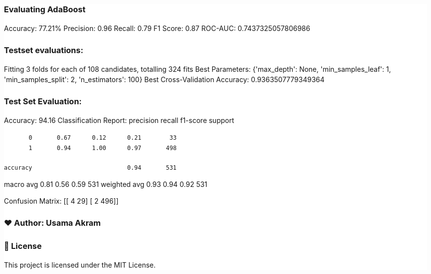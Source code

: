 ### Evaluating AdaBoost
Accuracy: 77.21%
Precision: 0.96
Recall: 0.79
F1 Score: 0.87
ROC-AUC: 0.7437325057806986

### Testset evaluations:
Fitting 3 folds for each of 108 candidates, totalling 324 fits
Best Parameters: {'max_depth': None, 'min_samples_leaf': 1, 'min_samples_split': 2, 'n_estimators': 100}
Best Cross-Validation Accuracy: 0.9363507779349364

### Test Set Evaluation:
Accuracy: 94.16
Classification Report:
              precision    recall  f1-score   support

           0       0.67      0.12      0.21        33
           1       0.94      1.00      0.97       498

    accuracy                           0.94       531
   macro avg       0.81      0.56      0.59       531
weighted avg       0.93      0.94      0.92       531

Confusion Matrix:
[[  4  29]
 [  2 496]]


### ❤ Author: Usama Akram

### 📌 License
This project is licensed under the MIT License.

